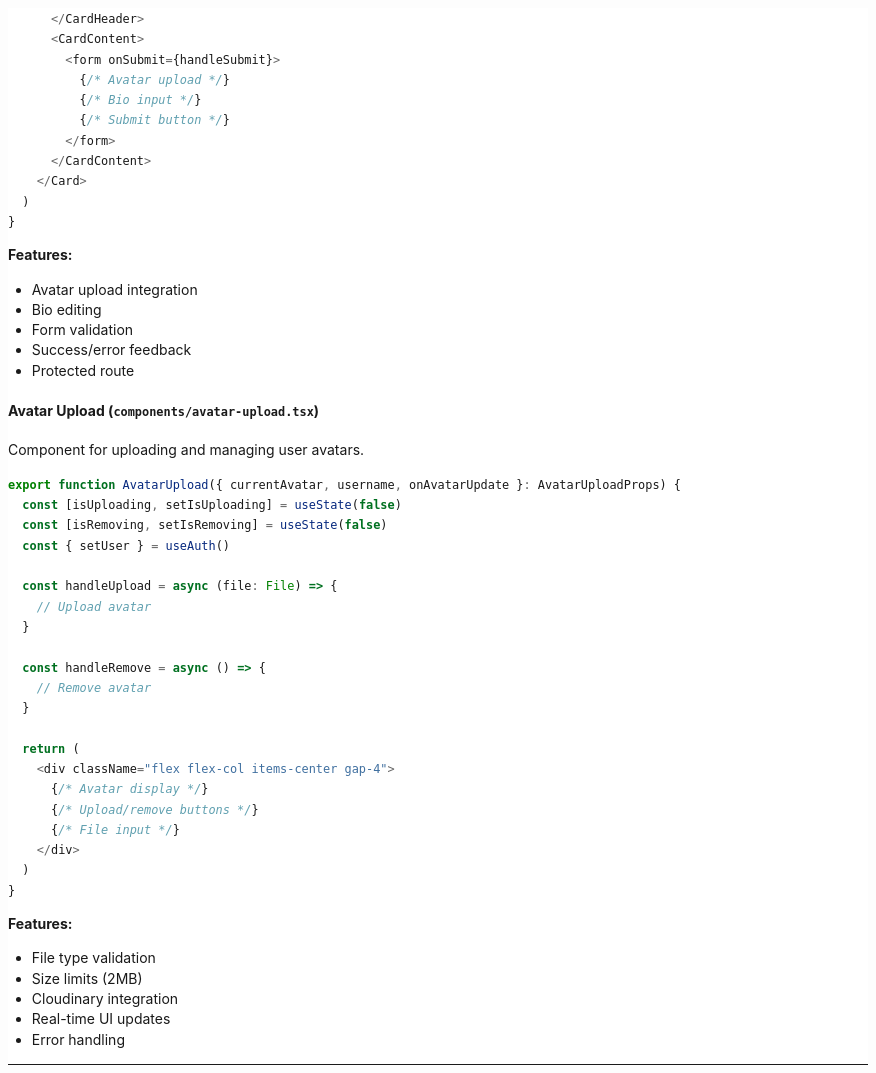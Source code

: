 ```typescript
      </CardHeader>
      <CardContent>
        <form onSubmit={handleSubmit}>
          {/* Avatar upload */}
          {/* Bio input */}
          {/* Submit button */}
        </form>
      </CardContent>
    </Card>
  )
}
```

**Features:**
- Avatar upload integration
- Bio editing
- Form validation
- Success/error feedback
- Protected route

#### Avatar Upload (`components/avatar-upload.tsx`)
Component for uploading and managing user avatars.

```typescript
export function AvatarUpload({ currentAvatar, username, onAvatarUpdate }: AvatarUploadProps) {
  const [isUploading, setIsUploading] = useState(false)
  const [isRemoving, setIsRemoving] = useState(false)
  const { setUser } = useAuth()

  const handleUpload = async (file: File) => {
    // Upload avatar
  }

  const handleRemove = async () => {
    // Remove avatar
  }

  return (
    <div className="flex flex-col items-center gap-4">
      {/* Avatar display */}
      {/* Upload/remove buttons */}
      {/* File input */}
    </div>
  )
}
```

**Features:**
- File type validation
- Size limits (2MB)
- Cloudinary integration
- Real-time UI updates
- Error handling

---